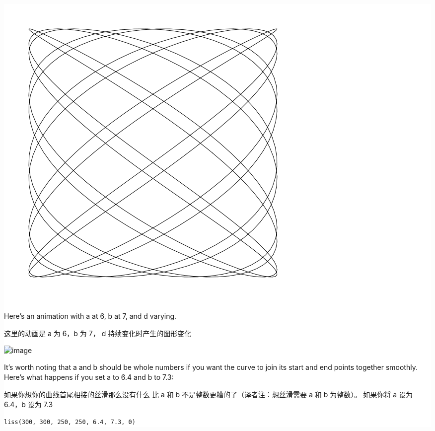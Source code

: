 ![image](images/ch04/out-31.png)

Here’s an animation with a at 6, b at 7, and d varying.

这里的动画是 a 为 6，b 为 7， d 持续变化时产生的图形变化

![image](images/ch04/out.gif)


It’s worth noting that a and b should be whole numbers if you want the curve to join its start and end points together smoothly. Here’s what happens if you set a to 6.4 and b to 7.3:

如果你想你的曲线首尾相接的丝滑那么没有什么 比 a 和 b 不是整数更糟的了（译者注：想丝滑需要 a 和 b 为整数）。 如果你将 a 设为 6.4，b 设为 7.3

```
liss(300, 300, 250, 250, 6.4, 7.3, 0)
```
